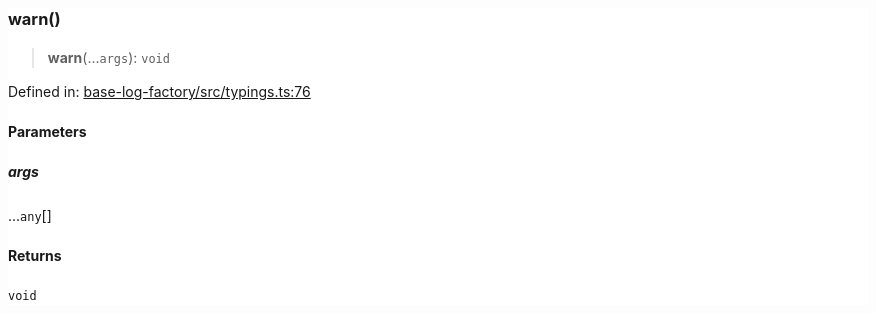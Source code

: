 ### warn()

> **warn**(...`args`): `void`

Defined in: [base-log-factory/src/typings.ts:76](https://github.com/fengxinming/log-base/blob/2c3efcb178d7ddc2410225a9c002fea10b6d1b2d/packages/base-log-factory/src/typings.ts#L76)

#### Parameters

##### args

...`any`[]

#### Returns

`void`
